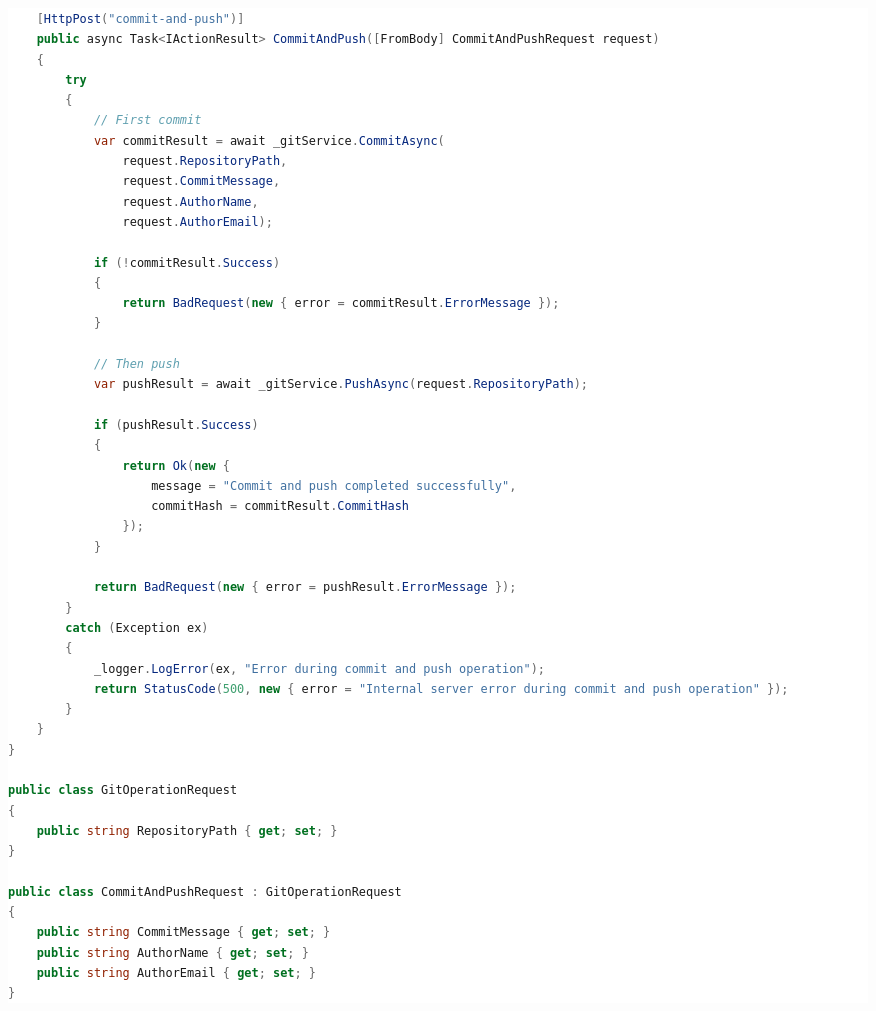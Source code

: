 ```csharp
    [HttpPost("commit-and-push")]
    public async Task<IActionResult> CommitAndPush([FromBody] CommitAndPushRequest request)
    {
        try
        {
            // First commit
            var commitResult = await _gitService.CommitAsync(
                request.RepositoryPath, 
                request.CommitMessage, 
                request.AuthorName, 
                request.AuthorEmail);
            
            if (!commitResult.Success)
            {
                return BadRequest(new { error = commitResult.ErrorMessage });
            }
            
            // Then push
            var pushResult = await _gitService.PushAsync(request.RepositoryPath);
            
            if (pushResult.Success)
            {
                return Ok(new { 
                    message = "Commit and push completed successfully",
                    commitHash = commitResult.CommitHash
                });
            }
            
            return BadRequest(new { error = pushResult.ErrorMessage });
        }
        catch (Exception ex)
        {
            _logger.LogError(ex, "Error during commit and push operation");
            return StatusCode(500, new { error = "Internal server error during commit and push operation" });
        }
    }
}

public class GitOperationRequest
{
    public string RepositoryPath { get; set; }
}

public class CommitAndPushRequest : GitOperationRequest
{
    public string CommitMessage { get; set; }
    public string AuthorName { get; set; }
    public string AuthorEmail { get; set; }
}
```
